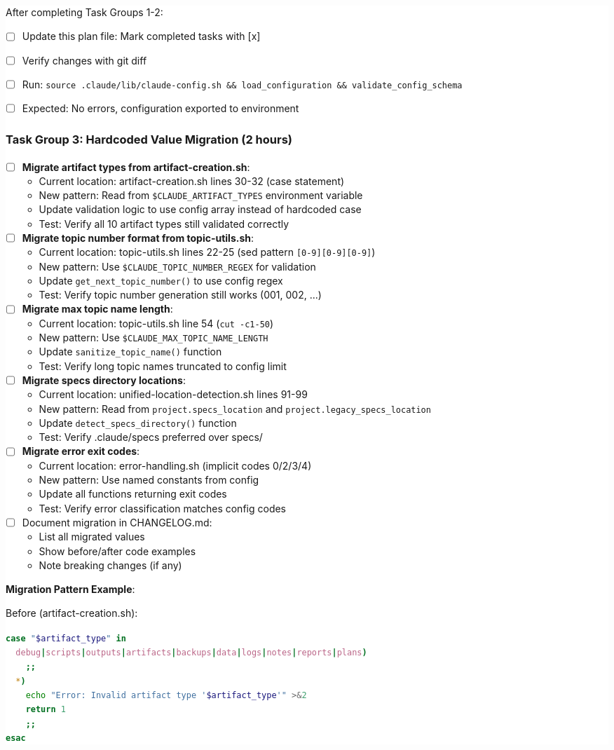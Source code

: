 
After completing Task Groups 1-2:
- [ ] Update this plan file: Mark completed tasks with [x]
- [ ] Verify changes with git diff
- [ ] Run: `source .claude/lib/claude-config.sh && load_configuration && validate_config_schema`
- [ ] Expected: No errors, configuration exported to environment


### Task Group 3: Hardcoded Value Migration (2 hours)

- [ ] **Migrate artifact types from artifact-creation.sh**:
  - Current location: artifact-creation.sh lines 30-32 (case statement)
  - New pattern: Read from `$CLAUDE_ARTIFACT_TYPES` environment variable
  - Update validation logic to use config array instead of hardcoded case
  - Test: Verify all 10 artifact types still validated correctly
- [ ] **Migrate topic number format from topic-utils.sh**:
  - Current location: topic-utils.sh lines 22-25 (sed pattern `[0-9][0-9][0-9]`)
  - New pattern: Use `$CLAUDE_TOPIC_NUMBER_REGEX` for validation
  - Update `get_next_topic_number()` to use config regex
  - Test: Verify topic number generation still works (001, 002, ...)
- [ ] **Migrate max topic name length**:
  - Current location: topic-utils.sh line 54 (`cut -c1-50`)
  - New pattern: Use `$CLAUDE_MAX_TOPIC_NAME_LENGTH`
  - Update `sanitize_topic_name()` function
  - Test: Verify long topic names truncated to config limit
- [ ] **Migrate specs directory locations**:
  - Current location: unified-location-detection.sh lines 91-99
  - New pattern: Read from `project.specs_location` and `project.legacy_specs_location`
  - Update `detect_specs_directory()` function
  - Test: Verify .claude/specs preferred over specs/
- [ ] **Migrate error exit codes**:
  - Current location: error-handling.sh (implicit codes 0/2/3/4)
  - New pattern: Use named constants from config
  - Update all functions returning exit codes
  - Test: Verify error classification matches config codes
- [ ] Document migration in CHANGELOG.md:
  - List all migrated values
  - Show before/after code examples
  - Note breaking changes (if any)

**Migration Pattern Example**:

Before (artifact-creation.sh):
```bash
case "$artifact_type" in
  debug|scripts|outputs|artifacts|backups|data|logs|notes|reports|plans)
    ;;
  *)
    echo "Error: Invalid artifact type '$artifact_type'" >&2
    return 1
    ;;
esac
```
